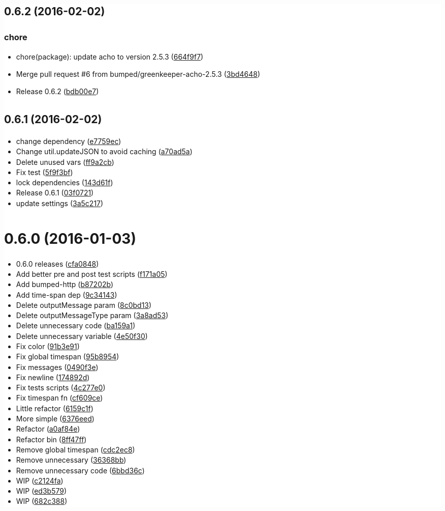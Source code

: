 

<a name="0.6.2"></a>
## 0.6.2 (2016-02-02)


### chore

* chore(package): update acho to version 2.5.3 ([664f9f7](https://github.com/bumped/bumped/commit/664f9f7))

* Merge pull request #6 from bumped/greenkeeper-acho-2.5.3 ([3bd4648](https://github.com/bumped/bumped/commit/3bd4648))
* Release 0.6.2 ([bdb00e7](https://github.com/bumped/bumped/commit/bdb00e7))



<a name="0.6.1"></a>
## 0.6.1 (2016-02-02)


* change dependency ([e7759ec](https://github.com/bumped/bumped/commit/e7759ec))
* Change util.updateJSON to avoid caching ([a70ad5a](https://github.com/bumped/bumped/commit/a70ad5a))
* Delete unused vars ([ff9a2cb](https://github.com/bumped/bumped/commit/ff9a2cb))
* Fix test ([5f9f3bf](https://github.com/bumped/bumped/commit/5f9f3bf))
* lock dependencies ([143d61f](https://github.com/bumped/bumped/commit/143d61f))
* Release 0.6.1 ([03f0721](https://github.com/bumped/bumped/commit/03f0721))
* update settings ([3a5c217](https://github.com/bumped/bumped/commit/3a5c217))



<a name="0.6.0"></a>
# 0.6.0 (2016-01-03)


* 0.6.0 releases ([cfa0848](https://github.com/bumped/bumped/commit/cfa0848))
* Add better pre and post test scripts ([f171a05](https://github.com/bumped/bumped/commit/f171a05))
* Add bumped-http ([b87202b](https://github.com/bumped/bumped/commit/b87202b))
* Add time-span dep ([9c34143](https://github.com/bumped/bumped/commit/9c34143))
* Delete outputMessage param ([8c0bd13](https://github.com/bumped/bumped/commit/8c0bd13))
* Delete outputMessageType param ([3a8ad53](https://github.com/bumped/bumped/commit/3a8ad53))
* Delete unnecessary code ([ba159a1](https://github.com/bumped/bumped/commit/ba159a1))
* Delete unnecessary variable ([4e50f30](https://github.com/bumped/bumped/commit/4e50f30))
* Fix color ([91b3e91](https://github.com/bumped/bumped/commit/91b3e91))
* Fix global timespan ([95b8954](https://github.com/bumped/bumped/commit/95b8954))
* Fix messages ([0490f3e](https://github.com/bumped/bumped/commit/0490f3e))
* Fix newline ([174892d](https://github.com/bumped/bumped/commit/174892d))
* Fix tests scripts ([4c277e0](https://github.com/bumped/bumped/commit/4c277e0))
* Fix timespan fn ([cf609ce](https://github.com/bumped/bumped/commit/cf609ce))
* Little refactor ([6159c1f](https://github.com/bumped/bumped/commit/6159c1f))
* More simple ([6376eed](https://github.com/bumped/bumped/commit/6376eed))
* Refactor ([a0af84e](https://github.com/bumped/bumped/commit/a0af84e))
* Refactor bin ([8ff47ff](https://github.com/bumped/bumped/commit/8ff47ff))
* Remove global timespan ([cdc2ec8](https://github.com/bumped/bumped/commit/cdc2ec8))
* Remove unnecessary ([36368bb](https://github.com/bumped/bumped/commit/36368bb))
* Remove unnecessary code ([6bbd36c](https://github.com/bumped/bumped/commit/6bbd36c))
* WIP ([c2124fa](https://github.com/bumped/bumped/commit/c2124fa))
* WIP ([ed3b579](https://github.com/bumped/bumped/commit/ed3b579))
* WIP ([682c388](https://github.com/bumped/bumped/commit/682c388))

